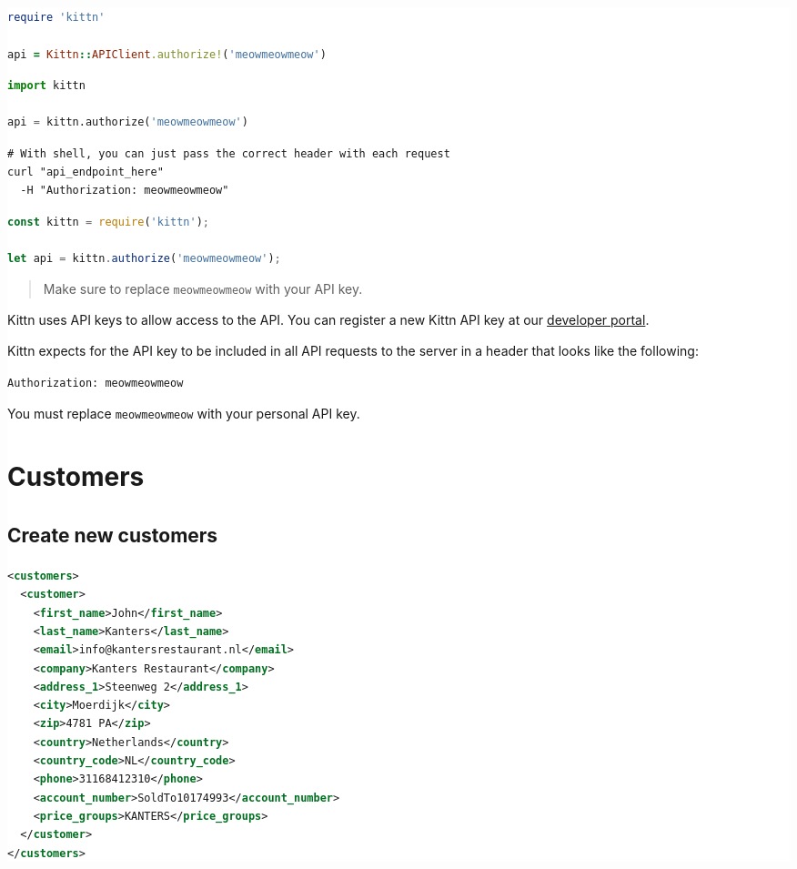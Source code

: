 ```ruby
require 'kittn'

api = Kittn::APIClient.authorize!('meowmeowmeow')
```

```python
import kittn

api = kittn.authorize('meowmeowmeow')
```

```shell
# With shell, you can just pass the correct header with each request
curl "api_endpoint_here"
  -H "Authorization: meowmeowmeow"
```

```javascript
const kittn = require('kittn');

let api = kittn.authorize('meowmeowmeow');
```

> Make sure to replace `meowmeowmeow` with your API key.

Kittn uses API keys to allow access to the API. You can register a new Kittn API key at our [developer portal](http://example.com/developers).

Kittn expects for the API key to be included in all API requests to the server in a header that looks like the following:

`Authorization: meowmeowmeow`

<aside class="notice">
You must replace <code>meowmeowmeow</code> with your personal API key.
</aside>

# Customers

## Create new customers

```xml
<customers>
  <customer>
    <first_name>John</first_name>
    <last_name>Kanters</last_name>
    <email>info@kantersrestaurant.nl</email>
    <company>Kanters Restaurant</company>
    <address_1>Steenweg 2</address_1>
    <city>Moerdijk</city>
    <zip>4781 PA</zip>
    <country>Netherlands</country>
    <country_code>NL</country_code>
    <phone>31168412310</phone>
    <account_number>SoldTo10174993</account_number>
    <price_groups>KANTERS</price_groups>
  </customer>
</customers>
```
